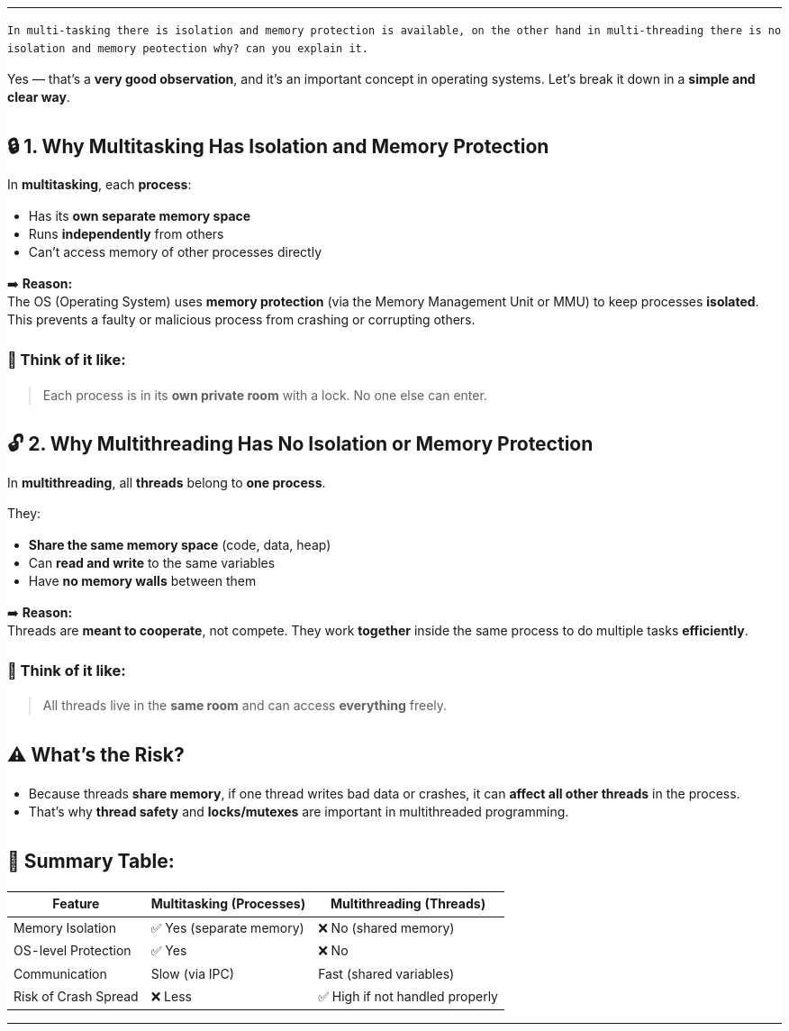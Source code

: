 
---

```
In multi-tasking there is isolation and memory protection is available, on the other hand in multi-threading there is no isolation and memory peotection why? can you explain it.
```

Yes — that’s a **very good observation**, and it’s an important concept in operating systems. Let’s break it down in a **simple and clear way**.

## 🔒 1. Why Multitasking Has **Isolation and Memory Protection**

In **multitasking**, each **process**:
- Has its **own separate memory space**
- Runs **independently** from others
- Can’t access memory of other processes directly

➡️ **Reason:**  
The OS (Operating System) uses **memory protection** (via the Memory Management Unit or MMU) to keep processes **isolated**.  
This prevents a faulty or malicious process from crashing or corrupting others.

### 🧠 Think of it like:
> Each process is in its **own private room** with a lock. No one else can enter.

## 🔓 2. Why Multithreading Has **No Isolation or Memory Protection**

In **multithreading**, all **threads** belong to **one process**.

They:
- **Share the same memory space** (code, data, heap)
- Can **read and write** to the same variables
- Have **no memory walls** between them

➡️ **Reason:**  
Threads are **meant to cooperate**, not compete. They work **together** inside the same process to do multiple tasks **efficiently**.

### 🧠 Think of it like:
> All threads live in the **same room** and can access **everything** freely.

## ⚠️ What’s the Risk?

- Because threads **share memory**, if one thread writes bad data or crashes, it can **affect all other threads** in the process.
- That’s why **thread safety** and **locks/mutexes** are important in multithreaded programming.

## 🎯 Summary Table:

| Feature              | Multitasking (Processes)      | Multithreading (Threads)         |
|----------------------|-------------------------------|----------------------------------|
| Memory Isolation     | ✅ Yes (separate memory)        | ❌ No (shared memory)             |
| OS-level Protection  | ✅ Yes                          | ❌ No                             |
| Communication        | Slow (via IPC)                | Fast (shared variables)          |
| Risk of Crash Spread | ❌ Less                        | ✅ High if not handled properly   |

---